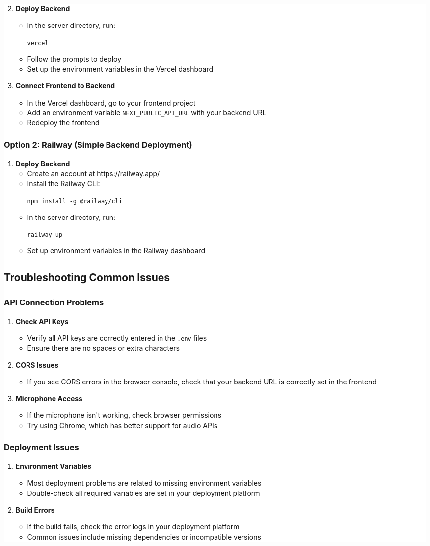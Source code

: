 2. **Deploy Backend**
   - In the server directory, run:
     ```
     vercel
     ```
   - Follow the prompts to deploy
   - Set up the environment variables in the Vercel dashboard

3. **Connect Frontend to Backend**
   - In the Vercel dashboard, go to your frontend project
   - Add an environment variable `NEXT_PUBLIC_API_URL` with your backend URL
   - Redeploy the frontend

### Option 2: Railway (Simple Backend Deployment)

1. **Deploy Backend**
   - Create an account at https://railway.app/
   - Install the Railway CLI:
     ```
     npm install -g @railway/cli
     ```
   - In the server directory, run:
     ```
     railway up
     ```
   - Set up environment variables in the Railway dashboard

## Troubleshooting Common Issues

### API Connection Problems

1. **Check API Keys**
   - Verify all API keys are correctly entered in the `.env` files
   - Ensure there are no spaces or extra characters

2. **CORS Issues**
   - If you see CORS errors in the browser console, check that your backend URL is correctly set in the frontend

3. **Microphone Access**
   - If the microphone isn't working, check browser permissions
   - Try using Chrome, which has better support for audio APIs

### Deployment Issues

1. **Environment Variables**
   - Most deployment problems are related to missing environment variables
   - Double-check all required variables are set in your deployment platform

2. **Build Errors**
   - If the build fails, check the error logs in your deployment platform
   - Common issues include missing dependencies or incompatible versions
